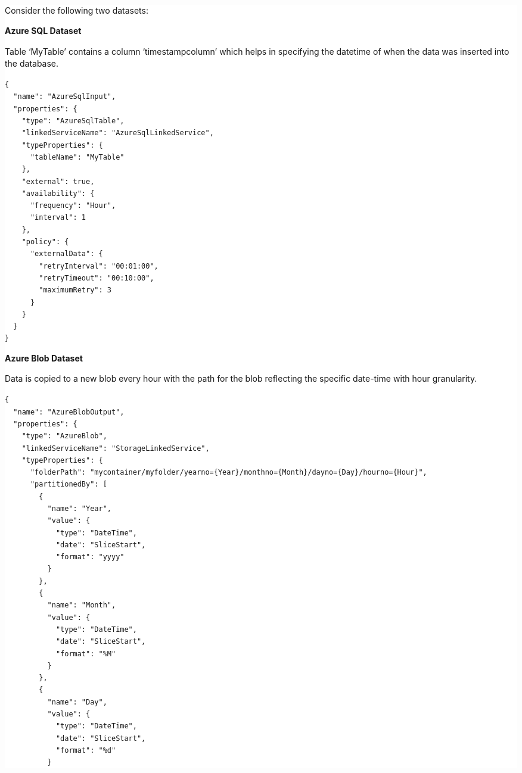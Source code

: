 Consider the following two datasets:

**Azure SQL Dataset**

Table ‘MyTable’ contains a column ‘timestampcolumn’ which helps in specifying the datetime of when the data was inserted into the database. 

    {
      "name": "AzureSqlInput",
      "properties": {
        "type": "AzureSqlTable",
        "linkedServiceName": "AzureSqlLinkedService",
        "typeProperties": {
          "tableName": "MyTable"
        },
        "external": true,
        "availability": {
          "frequency": "Hour",
          "interval": 1
        },
        "policy": {
          "externalData": {
            "retryInterval": "00:01:00",
            "retryTimeout": "00:10:00",
            "maximumRetry": 3
          }
        }
      }
    }

**Azure Blob Dataset** 

Data is copied to a new blob every hour with the path for the blob reflecting the specific date-time with hour granularity.

    {
      "name": "AzureBlobOutput",
      "properties": {
        "type": "AzureBlob",
        "linkedServiceName": "StorageLinkedService",
        "typeProperties": {
          "folderPath": "mycontainer/myfolder/yearno={Year}/monthno={Month}/dayno={Day}/hourno={Hour}",
          "partitionedBy": [
            {
              "name": "Year",
              "value": {
                "type": "DateTime",
                "date": "SliceStart",
                "format": "yyyy"
              }
            },
            {
              "name": "Month",
              "value": {
                "type": "DateTime",
                "date": "SliceStart",
                "format": "%M"
              }
            },
            {
              "name": "Day",
              "value": {
                "type": "DateTime",
                "date": "SliceStart",
                "format": "%d"
              }